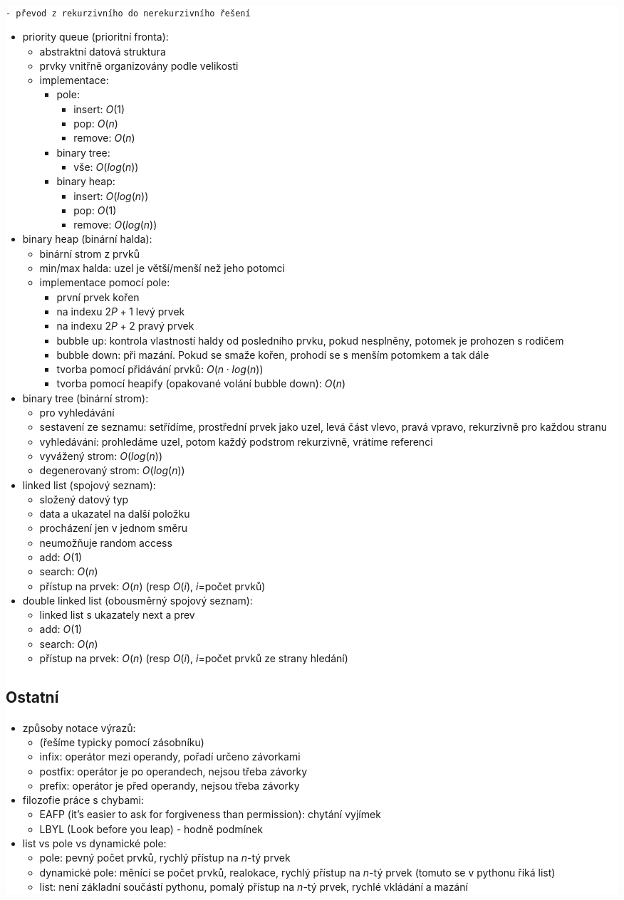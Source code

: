     - převod z rekurzivního do nerekurzivního řešení
- priority queue (prioritní fronta):
    - abstraktní datová struktura
    - prvky vnitřně organizovány podle velikosti
    - implementace:
        - pole: 
            - insert: $O(1)$
            - pop: $O(n)$
            - remove: $O(n)$
        - binary tree:
            - vše: $O(log(n))$
        - binary heap: 
            - insert: $O(log(n))$
            - pop: $O(1)$
            - remove: $O(log(n))$
- binary heap (binární halda):
    - binární strom z prvků
    - min/max halda: uzel je větší/menší než jeho potomci
    - implementace pomocí pole: 
        - první prvek kořen
        - na indexu $2P+1$ levý prvek
        - na indexu $2P+2$ pravý prvek
        - bubble up: kontrola vlastností haldy od posledního prvku, pokud nesplněny, potomek je prohozen s rodičem
        - bubble down: při mazání. Pokud se smaže kořen, prohodí se s menším potomkem a tak dále
        - tvorba pomocí přidávání prvků: $O(n\cdot log(n))$
        - tvorba pomocí heapify (opakované volání bubble down): $O(n)$
- binary tree (binární strom):
    - pro vyhledávání
    - sestavení ze seznamu: setřídíme, prostřední prvek jako uzel, levá část vlevo, pravá vpravo, rekurzivně pro každou stranu
    - vyhledávání: prohledáme uzel, potom každý podstrom rekurzivně, vrátíme referenci
    - vyvážený strom: $O(log(n))$
    - degenerovaný strom: $O(log(n))$
- linked list (spojový seznam):
    - složený datový typ
    - data a ukazatel na další položku
    - procházení jen v jednom směru
    - neumožňuje random access
    - add: $O(1)$
    - search: $O(n)$
    - přístup na prvek: $O(n)$ (resp $O(i)$, $i$=počet prvků)
- double linked list (obousměrný spojový seznam):
    - linked list s ukazately next a prev
    - add: $O(1)$
    - search: $O(n)$
    - přístup na prvek: $O(n)$ (resp $O(i)$, $i$=počet prvků ze strany hledání)

## Ostatní
- způsoby notace výrazů:
    - (řešíme typicky pomocí zásobníku)
    - infix: operátor mezi operandy, pořadí určeno závorkami
    - postfix: operátor je po operandech, nejsou třeba závorky
    - prefix: operátor je před operandy, nejsou třeba závorky
- filozofie práce s chybami:
    - EAFP (it’s easier to ask for forgiveness than permission): chytání vyjímek
    - LBYL (Look before you leap) - hodně podmínek
- list vs pole vs dynamické pole:
    - pole: pevný počet prvků, rychlý přístup na $n$-tý prvek
    - dynamické pole: měnící se počet prvků, realokace, rychlý přístup na $n$-tý prvek (tomuto se v pythonu říká list)
    - list: není základní součástí pythonu, pomalý přístup na $n$-tý prvek, rychlé vkládání a mazání